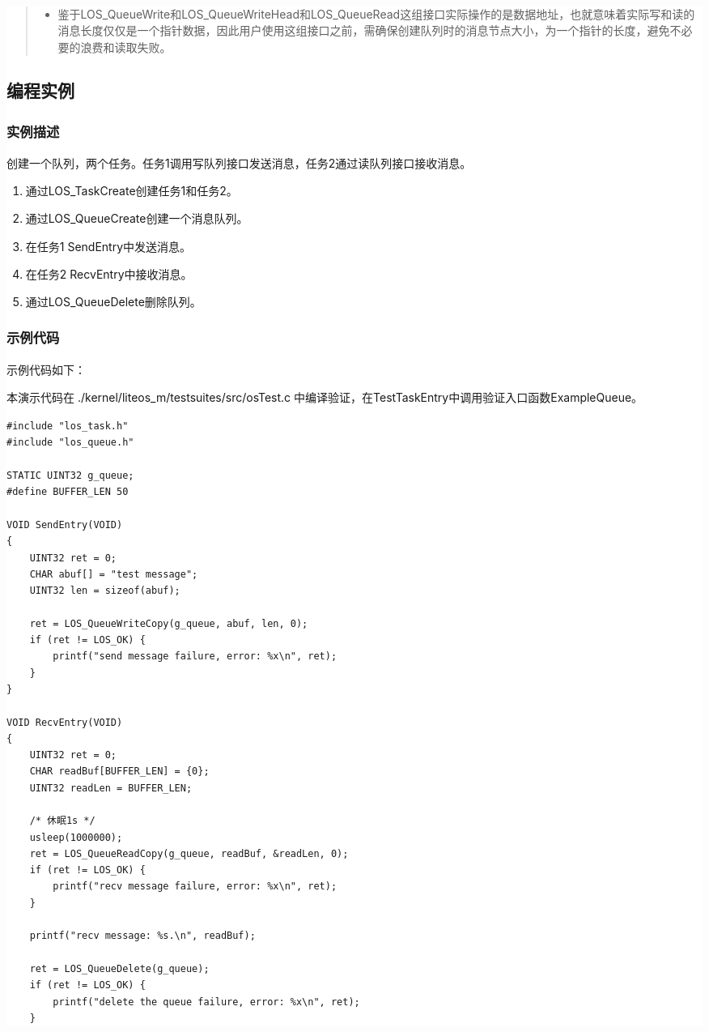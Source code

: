 > - 鉴于LOS_QueueWrite和LOS_QueueWriteHead和LOS_QueueRead这组接口实际操作的是数据地址，也就意味着实际写和读的消息长度仅仅是一个指针数据，因此用户使用这组接口之前，需确保创建队列时的消息节点大小，为一个指针的长度，避免不必要的浪费和读取失败。


## 编程实例


### 实例描述

创建一个队列，两个任务。任务1调用写队列接口发送消息，任务2通过读队列接口接收消息。

1. 通过LOS_TaskCreate创建任务1和任务2。

2. 通过LOS_QueueCreate创建一个消息队列。

3. 在任务1 SendEntry中发送消息。

4. 在任务2 RecvEntry中接收消息。

5. 通过LOS_QueueDelete删除队列。


### 示例代码

示例代码如下：

本演示代码在 ./kernel/liteos_m/testsuites/src/osTest.c 中编译验证，在TestTaskEntry中调用验证入口函数ExampleQueue。


```
#include "los_task.h"
#include "los_queue.h"

STATIC UINT32 g_queue;
#define BUFFER_LEN 50

VOID SendEntry(VOID)
{
    UINT32 ret = 0;
    CHAR abuf[] = "test message";
    UINT32 len = sizeof(abuf);

    ret = LOS_QueueWriteCopy(g_queue, abuf, len, 0);
    if (ret != LOS_OK) {
        printf("send message failure, error: %x\n", ret);
    }
}

VOID RecvEntry(VOID)
{
    UINT32 ret = 0;
    CHAR readBuf[BUFFER_LEN] = {0};
    UINT32 readLen = BUFFER_LEN;

    /* 休眠1s */
    usleep(1000000);
    ret = LOS_QueueReadCopy(g_queue, readBuf, &readLen, 0);
    if (ret != LOS_OK) {
        printf("recv message failure, error: %x\n", ret);
    }

    printf("recv message: %s.\n", readBuf);

    ret = LOS_QueueDelete(g_queue);
    if (ret != LOS_OK) {
        printf("delete the queue failure, error: %x\n", ret);
    }

```
